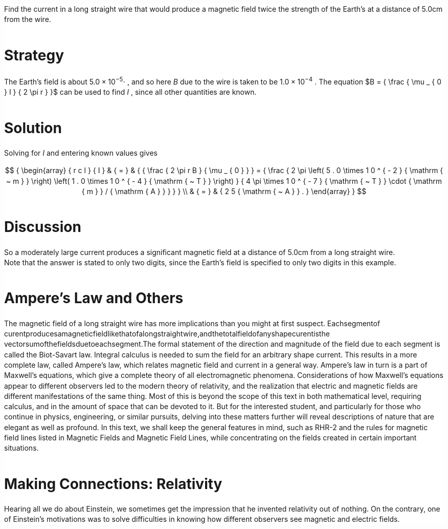 Find the current in a long straight wire that would produce a magnetic field twice the strength of the Earth’s at a distance of $5 . 0 \mathsf { c m }$ from the wire.

# Strategy

The Earth’s field is about $5 . 0 \times 1 0 ^ { - 5 } \cdot$ , and so here $B$ due to the wire is taken to be $1 . 0 \times 1 0 ^ { - 4 }$ . The equation $B = { \frac { \mu _ { 0 } I } { 2 \pi r } }$ can be used to find $I$ , since all other quantities are known.

# Solution

Solving for $I$ and entering known values gives

$$
{ \begin{array} { r c l } { I } & { = } & { { \frac { 2 \pi r B } { \mu _ { 0 } } } = { \frac { 2 \pi \left( 5 . 0 \times 1 0 ^ { - 2 } { \mathrm { ~ m } } \right) \left( 1 . 0 \times 1 0 ^ { - 4 } { \mathrm { ~ T } } \right) } { 4 \pi \times 1 0 ^ { - 7 } { \mathrm { ~ T } } \cdot { \mathrm { m } } / { \mathrm { A } } } } } \\ & { = } & { 2 5 { \mathrm { ~ A } } . } \end{array} }
$$

# Discussion

So a moderately large current produces a significant magnetic field at a distance of $5 . 0 \mathsf { c m }$ from a long straight wire.   
Note that the answer is stated to only two digits, since the Earth’s field is specified to only two digits in this example.

# Ampere’s Law and Others

The magnetic field of a long straight wire has more implications than you might at first suspect. Eachsegmentof curentproducesamagneticfieldlikethatofalongstraightwire,andthetotalfieldofanyshapecurentisthe vectorsumofthefieldsduetoeachsegment.The formal statement of the direction and magnitude of the field due to each segment is called the Biot-Savart law. Integral calculus is needed to sum the field for an arbitrary shape current. This results in a more complete law, called Ampere’s law, which relates magnetic field and current in a general way. Ampere’s law in turn is a part of Maxwell’s equations, which give a complete theory of all electromagnetic phenomena. Considerations of how Maxwell’s equations appear to different observers led to the modern theory of relativity, and the realization that electric and magnetic fields are different manifestations of the same thing. Most of this is beyond the scope of this text in both mathematical level, requiring calculus, and in the amount of space that can be devoted to it. But for the interested student, and particularly for those who continue in physics, engineering, or similar pursuits, delving into these matters further will reveal descriptions of nature that are elegant as well as profound. In this text, we shall keep the general features in mind, such as RHR-2 and the rules for magnetic field lines listed in Magnetic Fields and Magnetic Field Lines, while concentrating on the fields created in certain important situations.

# Making Connections: Relativity

Hearing all we do about Einstein, we sometimes get the impression that he invented relativity out of nothing. On the contrary, one of Einstein’s motivations was to solve difficulties in knowing how different observers see magnetic and electric fields.
